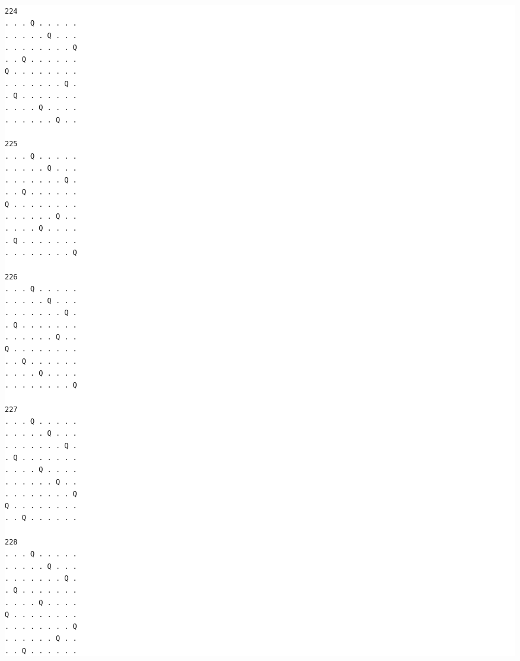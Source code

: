 	224
	. . . Q . . . . .
	. . . . . Q . . .
	. . . . . . . . Q
	. . Q . . . . . .
	Q . . . . . . . .
	. . . . . . . Q .
	. Q . . . . . . .
	. . . . Q . . . .
	. . . . . . Q . .

	225
	. . . Q . . . . .
	. . . . . Q . . .
	. . . . . . . Q .
	. . Q . . . . . .
	Q . . . . . . . .
	. . . . . . Q . .
	. . . . Q . . . .
	. Q . . . . . . .
	. . . . . . . . Q

	226
	. . . Q . . . . .
	. . . . . Q . . .
	. . . . . . . Q .
	. Q . . . . . . .
	. . . . . . Q . .
	Q . . . . . . . .
	. . Q . . . . . .
	. . . . Q . . . .
	. . . . . . . . Q

	227
	. . . Q . . . . .
	. . . . . Q . . .
	. . . . . . . Q .
	. Q . . . . . . .
	. . . . Q . . . .
	. . . . . . Q . .
	. . . . . . . . Q
	Q . . . . . . . .
	. . Q . . . . . .

	228
	. . . Q . . . . .
	. . . . . Q . . .
	. . . . . . . Q .
	. Q . . . . . . .
	. . . . Q . . . .
	Q . . . . . . . .
	. . . . . . . . Q
	. . . . . . Q . .
	. . Q . . . . . .
